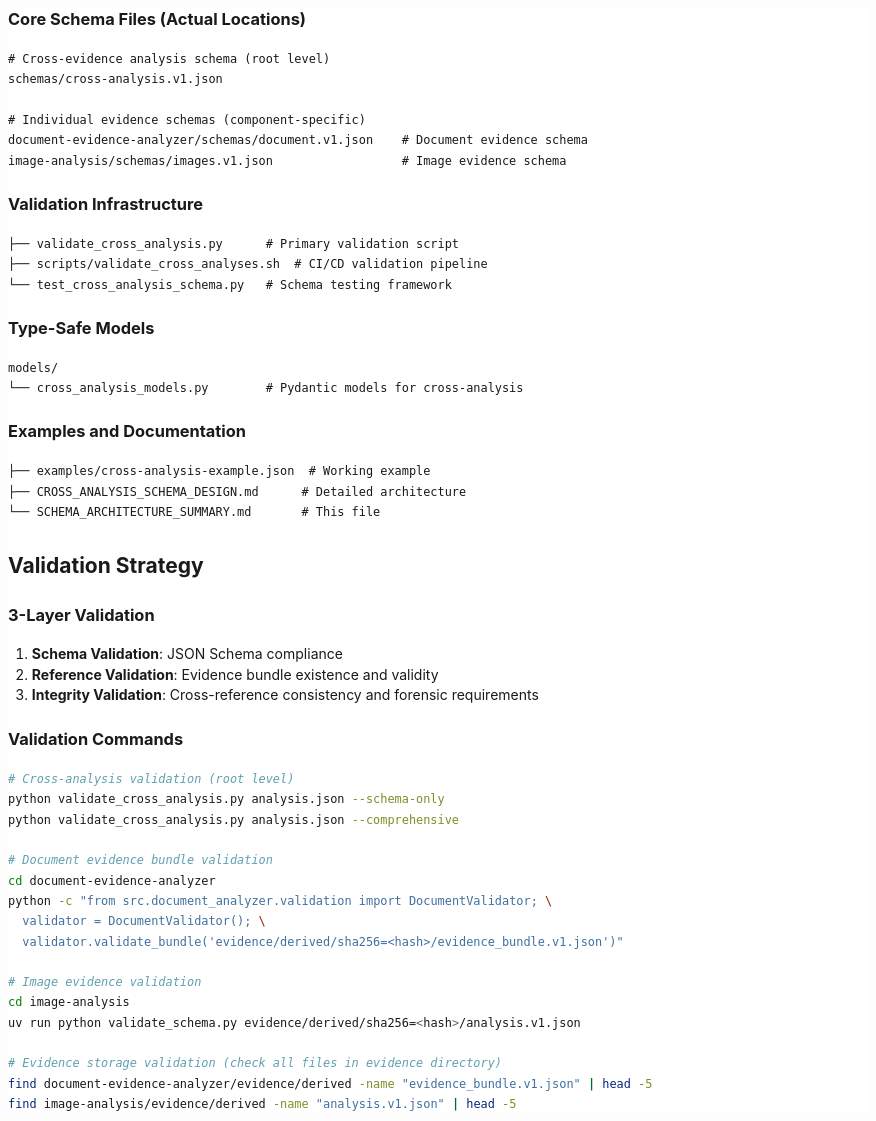 ### Core Schema Files (Actual Locations)
```
# Cross-evidence analysis schema (root level)
schemas/cross-analysis.v1.json

# Individual evidence schemas (component-specific)
document-evidence-analyzer/schemas/document.v1.json    # Document evidence schema
image-analysis/schemas/images.v1.json                  # Image evidence schema
```

### Validation Infrastructure
```
├── validate_cross_analysis.py      # Primary validation script
├── scripts/validate_cross_analyses.sh  # CI/CD validation pipeline
└── test_cross_analysis_schema.py   # Schema testing framework
```

### Type-Safe Models
```
models/
└── cross_analysis_models.py        # Pydantic models for cross-analysis
```

### Examples and Documentation
```
├── examples/cross-analysis-example.json  # Working example
├── CROSS_ANALYSIS_SCHEMA_DESIGN.md      # Detailed architecture
└── SCHEMA_ARCHITECTURE_SUMMARY.md       # This file
```

## Validation Strategy

### 3-Layer Validation
1. **Schema Validation**: JSON Schema compliance
2. **Reference Validation**: Evidence bundle existence and validity
3. **Integrity Validation**: Cross-reference consistency and forensic requirements

### Validation Commands
```bash
# Cross-analysis validation (root level)
python validate_cross_analysis.py analysis.json --schema-only
python validate_cross_analysis.py analysis.json --comprehensive

# Document evidence bundle validation
cd document-evidence-analyzer
python -c "from src.document_analyzer.validation import DocumentValidator; \
  validator = DocumentValidator(); \
  validator.validate_bundle('evidence/derived/sha256=<hash>/evidence_bundle.v1.json')"

# Image evidence validation
cd image-analysis
uv run python validate_schema.py evidence/derived/sha256=<hash>/analysis.v1.json

# Evidence storage validation (check all files in evidence directory)
find document-evidence-analyzer/evidence/derived -name "evidence_bundle.v1.json" | head -5
find image-analysis/evidence/derived -name "analysis.v1.json" | head -5
```
